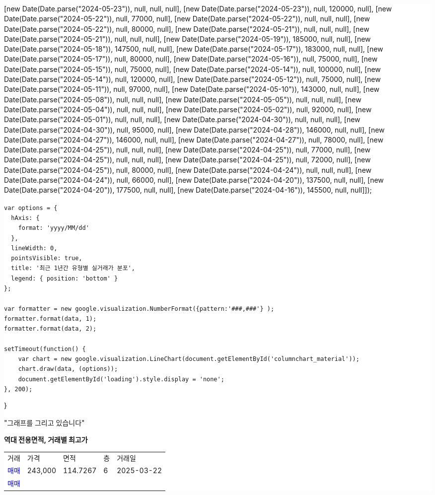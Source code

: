 [new Date(Date.parse("2024-05-23")), null, null, null], [new Date(Date.parse("2024-05-23")), null, 120000, null], [new Date(Date.parse("2024-05-22")), null, 77000, null], [new Date(Date.parse("2024-05-22")), null, null, null], [new Date(Date.parse("2024-05-22")), null, 80000, null], [new Date(Date.parse("2024-05-21")), null, null, null], [new Date(Date.parse("2024-05-21")), null, null, null], [new Date(Date.parse("2024-05-19")), 185000, null, null], [new Date(Date.parse("2024-05-18")), 147500, null, null], [new Date(Date.parse("2024-05-17")), 183000, null, null], [new Date(Date.parse("2024-05-17")), null, 80000, null], [new Date(Date.parse("2024-05-16")), null, 75000, null], [new Date(Date.parse("2024-05-15")), null, 75000, null], [new Date(Date.parse("2024-05-14")), null, 100000, null], [new Date(Date.parse("2024-05-14")), null, 120000, null], [new Date(Date.parse("2024-05-12")), null, 75000, null], [new Date(Date.parse("2024-05-11")), null, 97000, null], [new Date(Date.parse("2024-05-10")), 143000, null, null], [new Date(Date.parse("2024-05-08")), null, null, null], [new Date(Date.parse("2024-05-05")), null, null, null], [new Date(Date.parse("2024-05-04")), null, null, null], [new Date(Date.parse("2024-05-02")), null, 92000, null], [new Date(Date.parse("2024-05-01")), null, null, null], [new Date(Date.parse("2024-04-30")), null, null, null], [new Date(Date.parse("2024-04-30")), null, 95000, null], [new Date(Date.parse("2024-04-28")), 146000, null, null], [new Date(Date.parse("2024-04-27")), 146000, null, null], [new Date(Date.parse("2024-04-27")), null, 78000, null], [new Date(Date.parse("2024-04-25")), null, null, null], [new Date(Date.parse("2024-04-25")), null, 77000, null], [new Date(Date.parse("2024-04-25")), null, null, null], [new Date(Date.parse("2024-04-25")), null, 72000, null], [new Date(Date.parse("2024-04-25")), null, 80000, null], [new Date(Date.parse("2024-04-24")), null, null, null], [new Date(Date.parse("2024-04-24")), null, 66000, null], [new Date(Date.parse("2024-04-20")), 137500, null, null], [new Date(Date.parse("2024-04-20")), 177500, null, null], [new Date(Date.parse("2024-04-16")), 145500, null, null]]);

    var options = {
      hAxis: {
        format: 'yyyy/MM/dd'
      },    
      lineWidth: 0,
      pointsVisible: true,    
      title: '최근 1년간 유형별 실거래가 분포',
      legend: { position: 'bottom' }
    };

    var formatter = new google.visualization.NumberFormat({pattern:'###,###'} );
    formatter.format(data, 1);
    formatter.format(data, 2);
    
    setTimeout(function() {
        var chart = new google.visualization.LineChart(document.getElementById('columnchart_material'));
        chart.draw(data, (options));
        document.getElementById('loading').style.display = 'none';
    }, 200);
  }
</script>


<div id="loading" style="z-index:20; display: block; margin-left: 0px">"그래프를 그리고 있습니다"</div>
<div id="columnchart_material" style="width: 95%; margin-left: 0px; display: block"></div>

<b>역대 전용면적, 거래별 최고가</b>
<table class="sortable">
    <tr>
      <td>거래</td>
      <td>가격</td>
      <td>면적</td>
      <td>층</td>
      <td>거래일</td>
    </tr>
        <tr>
          <td><a style="color: blue">매매</a></td>
          <td>243,000</td>
          <td>114.7267</td>
          <td>6</td>
          <td>2025-03-22</td>
        </tr>            <tr>
          <td><a style="color: blue">매매</a></td>